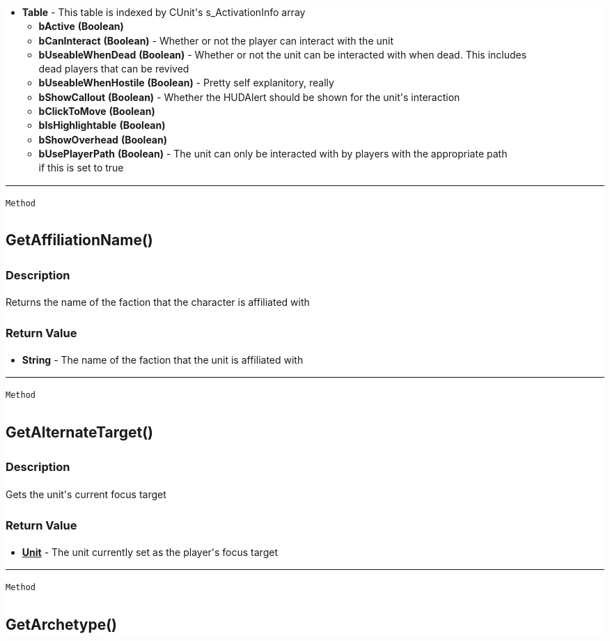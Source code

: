 -   **Table** - This table is indexed by CUnit's s\_ActivationInfo array
    -   **bActive** **(Boolean)**
    -   **bCanInteract** **(Boolean)** - Whether or not the player can
        interact with the unit
    -   **bUseableWhenDead** **(Boolean)** - Whether or not the unit can
        be interacted with when dead. This includes\
        dead players that can be revived
    -   **bUseableWhenHostile** **(Boolean)** - Pretty self explanitory,
        really
    -   **bShowCallout** **(Boolean)** - Whether the HUDAlert should be
        shown for the unit's interaction
    -   **bClickToMove** **(Boolean)**
    -   **bIsHighlightable** **(Boolean)**
    -   **bShowOverhead** **(Boolean)**
    -   **bUsePlayerPath** **(Boolean)** - The unit can only be
        interacted with by players with the appropriate path\
        if this is set to true

------------------------------------------------------------------------

`Method`

GetAffiliationName()
--------------------

### Description

Returns the name of the faction that the character is affiliated with

### Return Value

-   **String** - The name of the faction that the unit is affiliated
    with

------------------------------------------------------------------------

`Method`

GetAlternateTarget()
--------------------

### Description

Gets the unit's current focus target

### Return Value

-   **[Unit](../Classes/Unit.html)** - The unit currently set as the
    player's focus target

------------------------------------------------------------------------

`Method`

GetArchetype()
--------------
